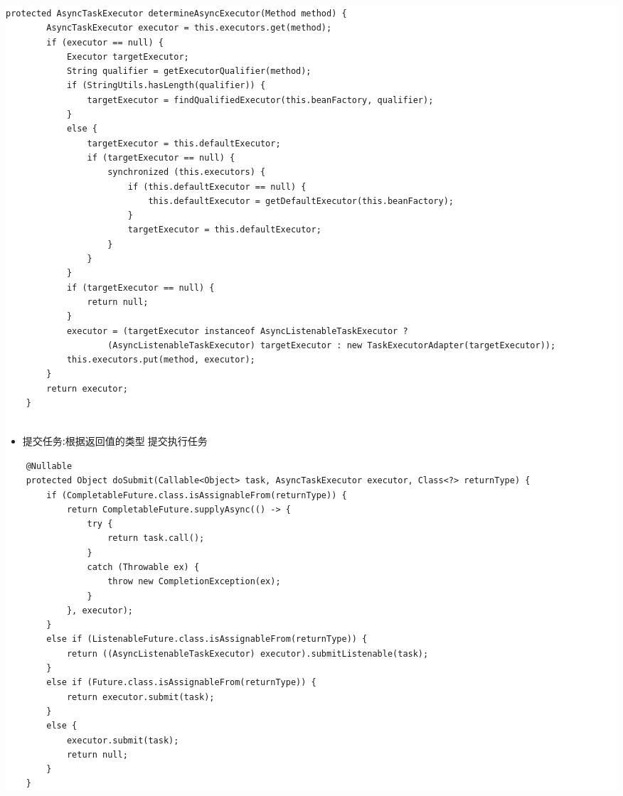 ```
protected AsyncTaskExecutor determineAsyncExecutor(Method method) {
		AsyncTaskExecutor executor = this.executors.get(method);
		if (executor == null) {
			Executor targetExecutor;
			String qualifier = getExecutorQualifier(method);
			if (StringUtils.hasLength(qualifier)) {
				targetExecutor = findQualifiedExecutor(this.beanFactory, qualifier);
			}
			else {
				targetExecutor = this.defaultExecutor;
				if (targetExecutor == null) {
					synchronized (this.executors) {
						if (this.defaultExecutor == null) {
							this.defaultExecutor = getDefaultExecutor(this.beanFactory);
						}
						targetExecutor = this.defaultExecutor;
					}
				}
			}
			if (targetExecutor == null) {
				return null;
			}
			executor = (targetExecutor instanceof AsyncListenableTaskExecutor ?
					(AsyncListenableTaskExecutor) targetExecutor : new TaskExecutorAdapter(targetExecutor));
			this.executors.put(method, executor);
		}
		return executor;
	}


```
- 提交任务:根据返回值的类型 提交执行任务
```
	@Nullable
	protected Object doSubmit(Callable<Object> task, AsyncTaskExecutor executor, Class<?> returnType) {
		if (CompletableFuture.class.isAssignableFrom(returnType)) {
			return CompletableFuture.supplyAsync(() -> {
				try {
					return task.call();
				}
				catch (Throwable ex) {
					throw new CompletionException(ex);
				}
			}, executor);
		}
		else if (ListenableFuture.class.isAssignableFrom(returnType)) {
			return ((AsyncListenableTaskExecutor) executor).submitListenable(task);
		}
		else if (Future.class.isAssignableFrom(returnType)) {
			return executor.submit(task);
		}
		else {
			executor.submit(task);
			return null;
		}
	}

```

